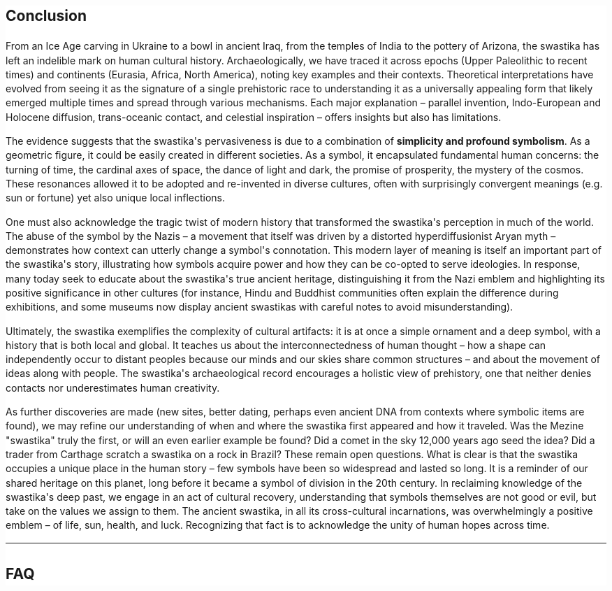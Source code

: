 
## Conclusion

From an Ice Age carving in Ukraine to a bowl in ancient Iraq, from the temples of India to the pottery of Arizona, the swastika has left an indelible mark on human cultural history. Archaeologically, we have traced it across epochs (Upper Paleolithic to recent times) and continents (Eurasia, Africa, North America), noting key examples and their contexts. Theoretical interpretations have evolved from seeing it as the signature of a single prehistoric race to understanding it as a universally appealing form that likely emerged multiple times and spread through various mechanisms. Each major explanation – parallel invention, Indo-European and Holocene diffusion, trans-oceanic contact, and celestial inspiration – offers insights but also has limitations.

The evidence suggests that the swastika's pervasiveness is due to a combination of **simplicity and profound symbolism**. As a geometric figure, it could be easily created in different societies. As a symbol, it encapsulated fundamental human concerns: the turning of time, the cardinal axes of space, the dance of light and dark, the promise of prosperity, the mystery of the cosmos. These resonances allowed it to be adopted and re-invented in diverse cultures, often with surprisingly convergent meanings (e.g. sun or fortune) yet also unique local inflections.

One must also acknowledge the tragic twist of modern history that transformed the swastika's perception in much of the world. The abuse of the symbol by the Nazis – a movement that itself was driven by a distorted hyperdiffusionist Aryan myth – demonstrates how context can utterly change a symbol's connotation. This modern layer of meaning is itself an important part of the swastika's story, illustrating how symbols acquire power and how they can be co-opted to serve ideologies. In response, many today seek to educate about the swastika's true ancient heritage, distinguishing it from the Nazi emblem and highlighting its positive significance in other cultures (for instance, Hindu and Buddhist communities often explain the difference during exhibitions, and some museums now display ancient swastikas with careful notes to avoid misunderstanding).

Ultimately, the swastika exemplifies the complexity of cultural artifacts: it is at once a simple ornament and a deep symbol, with a history that is both local and global. It teaches us about the interconnectedness of human thought – how a shape can independently occur to distant peoples because our minds and our skies share common structures – and about the movement of ideas along with people. The swastika's archaeological record encourages a holistic view of prehistory, one that neither denies contacts nor underestimates human creativity.

As further discoveries are made (new sites, better dating, perhaps even ancient DNA from contexts where symbolic items are found), we may refine our understanding of when and where the swastika first appeared and how it traveled. Was the Mezine "swastika" truly the first, or will an even earlier example be found? Did a comet in the sky 12,000 years ago seed the idea? Did a trader from Carthage scratch a swastika on a rock in Brazil? These remain open questions. What is clear is that the swastika occupies a unique place in the human story – few symbols have been so widespread and lasted so long. It is a reminder of our shared heritage on this planet, long before it became a symbol of division in the 20th century. In reclaiming knowledge of the swastika's deep past, we engage in an act of cultural recovery, understanding that symbols themselves are not good or evil, but take on the values we assign to them. The ancient swastika, in all its cross-cultural incarnations, was overwhelmingly a positive emblem – of life, sun, health, and luck. Recognizing that fact is to acknowledge the unity of human hopes across time.

---

## FAQ 

